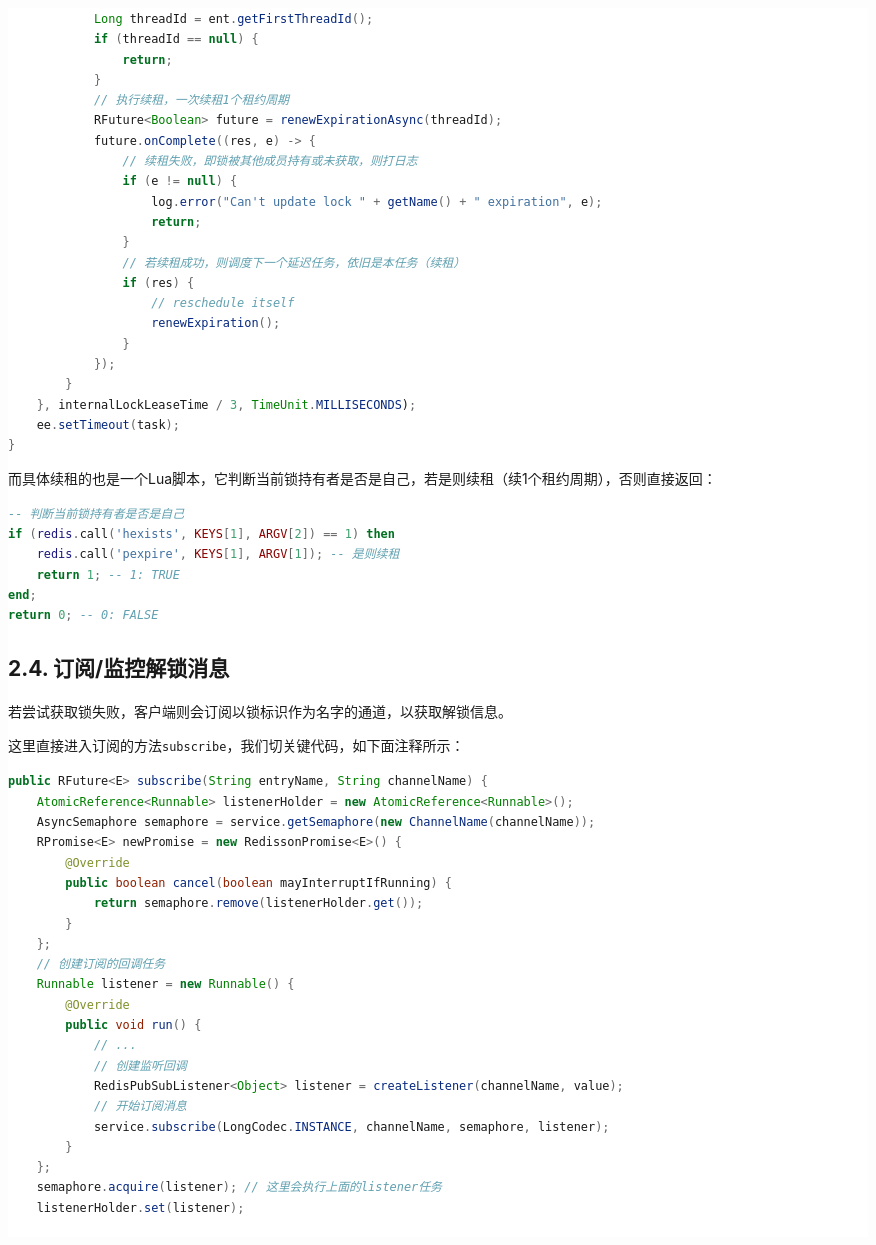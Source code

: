 ```java
            Long threadId = ent.getFirstThreadId();
            if (threadId == null) {
                return;
            }
            // 执行续租，一次续租1个租约周期
            RFuture<Boolean> future = renewExpirationAsync(threadId);
            future.onComplete((res, e) -> {
                // 续租失败，即锁被其他成员持有或未获取，则打日志
                if (e != null) {
                    log.error("Can't update lock " + getName() + " expiration", e);
                    return;
                }
                // 若续租成功，则调度下一个延迟任务，依旧是本任务（续租）
                if (res) {
                    // reschedule itself
                    renewExpiration();
                }
            });
        }
    }, internalLockLeaseTime / 3, TimeUnit.MILLISECONDS);
    ee.setTimeout(task);
}
```

而具体续租的也是一个Lua脚本，它判断当前锁持有者是否是自己，若是则续租（续1个租约周期），否则直接返回：

```lua
-- 判断当前锁持有者是否是自己
if (redis.call('hexists', KEYS[1], ARGV[2]) == 1) then 
    redis.call('pexpire', KEYS[1], ARGV[1]); -- 是则续租
    return 1; -- 1: TRUE
end;
return 0; -- 0: FALSE
```

## 2.4. 订阅/监控解锁消息

若尝试获取锁失败，客户端则会订阅以锁标识作为名字的通道，以获取解锁信息。

这里直接进入订阅的方法`subscribe`，我们切关键代码，如下面注释所示：

```java
public RFuture<E> subscribe(String entryName, String channelName) {
    AtomicReference<Runnable> listenerHolder = new AtomicReference<Runnable>();
    AsyncSemaphore semaphore = service.getSemaphore(new ChannelName(channelName));
    RPromise<E> newPromise = new RedissonPromise<E>() {
        @Override
        public boolean cancel(boolean mayInterruptIfRunning) {
            return semaphore.remove(listenerHolder.get());
        }
    };
    // 创建订阅的回调任务
    Runnable listener = new Runnable() {
        @Override
        public void run() {
            // ...
            // 创建监听回调
            RedisPubSubListener<Object> listener = createListener(channelName, value);
            // 开始订阅消息
            service.subscribe(LongCodec.INSTANCE, channelName, semaphore, listener);
        }
    };
    semaphore.acquire(listener); // 这里会执行上面的listener任务
    listenerHolder.set(listener);
    
```